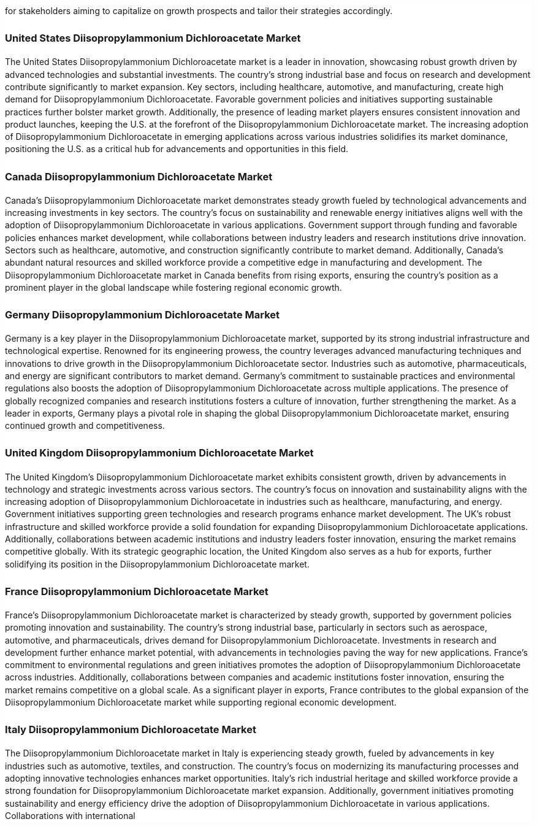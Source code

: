 for stakeholders aiming to capitalize on growth prospects and tailor their strategies accordingly.</p><h3>United States Diisopropylammonium Dichloroacetate Market</h3><p>The United States Diisopropylammonium Dichloroacetate market is a leader in innovation, showcasing robust growth driven by advanced technologies and substantial investments. The country&rsquo;s strong industrial base and focus on research and development contribute significantly to market expansion. Key sectors, including healthcare, automotive, and manufacturing, create high demand for Diisopropylammonium Dichloroacetate. Favorable government policies and initiatives supporting sustainable practices further bolster market growth. Additionally, the presence of leading market players ensures consistent innovation and product launches, keeping the U.S. at the forefront of the Diisopropylammonium Dichloroacetate market. The increasing adoption of Diisopropylammonium Dichloroacetate in emerging applications across various industries solidifies its market dominance, positioning the U.S. as a critical hub for advancements and opportunities in this field.</p><h3>Canada Diisopropylammonium Dichloroacetate Market</h3><p>Canada&rsquo;s Diisopropylammonium Dichloroacetate market demonstrates steady growth fueled by technological advancements and increasing investments in key sectors. The country&rsquo;s focus on sustainability and renewable energy initiatives aligns well with the adoption of Diisopropylammonium Dichloroacetate in various applications. Government support through funding and favorable policies enhances market development, while collaborations between industry leaders and research institutions drive innovation. Sectors such as healthcare, automotive, and construction significantly contribute to market demand. Additionally, Canada&rsquo;s abundant natural resources and skilled workforce provide a competitive edge in manufacturing and development. The Diisopropylammonium Dichloroacetate market in Canada benefits from rising exports, ensuring the country&rsquo;s position as a prominent player in the global landscape while fostering regional economic growth.</p><h3>Germany Diisopropylammonium Dichloroacetate Market</h3><p>Germany is a key player in the Diisopropylammonium Dichloroacetate market, supported by its strong industrial infrastructure and technological expertise. Renowned for its engineering prowess, the country leverages advanced manufacturing techniques and innovations to drive growth in the Diisopropylammonium Dichloroacetate sector. Industries such as automotive, pharmaceuticals, and energy are significant contributors to market demand. Germany&rsquo;s commitment to sustainable practices and environmental regulations also boosts the adoption of Diisopropylammonium Dichloroacetate across multiple applications. The presence of globally recognized companies and research institutions fosters a culture of innovation, further strengthening the market. As a leader in exports, Germany plays a pivotal role in shaping the global Diisopropylammonium Dichloroacetate market, ensuring continued growth and competitiveness.</p><h3>United Kingdom Diisopropylammonium Dichloroacetate Market</h3><p>The United Kingdom&rsquo;s Diisopropylammonium Dichloroacetate market exhibits consistent growth, driven by advancements in technology and strategic investments across various sectors. The country&rsquo;s focus on innovation and sustainability aligns with the increasing adoption of Diisopropylammonium Dichloroacetate in industries such as healthcare, manufacturing, and energy. Government initiatives supporting green technologies and research programs enhance market development. The UK&rsquo;s robust infrastructure and skilled workforce provide a solid foundation for expanding Diisopropylammonium Dichloroacetate applications. Additionally, collaborations between academic institutions and industry leaders foster innovation, ensuring the market remains competitive globally. With its strategic geographic location, the United Kingdom also serves as a hub for exports, further solidifying its position in the Diisopropylammonium Dichloroacetate market.</p><h3>France Diisopropylammonium Dichloroacetate Market</h3><p>France&rsquo;s Diisopropylammonium Dichloroacetate market is characterized by steady growth, supported by government policies promoting innovation and sustainability. The country&rsquo;s strong industrial base, particularly in sectors such as aerospace, automotive, and pharmaceuticals, drives demand for Diisopropylammonium Dichloroacetate. Investments in research and development further enhance market potential, with advancements in technologies paving the way for new applications. France&rsquo;s commitment to environmental regulations and green initiatives promotes the adoption of Diisopropylammonium Dichloroacetate across industries. Additionally, collaborations between companies and academic institutions foster innovation, ensuring the market remains competitive on a global scale. As a significant player in exports, France contributes to the global expansion of the Diisopropylammonium Dichloroacetate market while supporting regional economic development.</p><h3>Italy Diisopropylammonium Dichloroacetate Market</h3><p>The Diisopropylammonium Dichloroacetate market in Italy is experiencing steady growth, fueled by advancements in key industries such as automotive, textiles, and construction. The country&rsquo;s focus on modernizing its manufacturing processes and adopting innovative technologies enhances market opportunities. Italy&rsquo;s rich industrial heritage and skilled workforce provide a strong foundation for Diisopropylammonium Dichloroacetate market expansion. Additionally, government initiatives promoting sustainability and energy efficiency drive the adoption of Diisopropylammonium Dichloroacetate in various applications. Collaborations with international